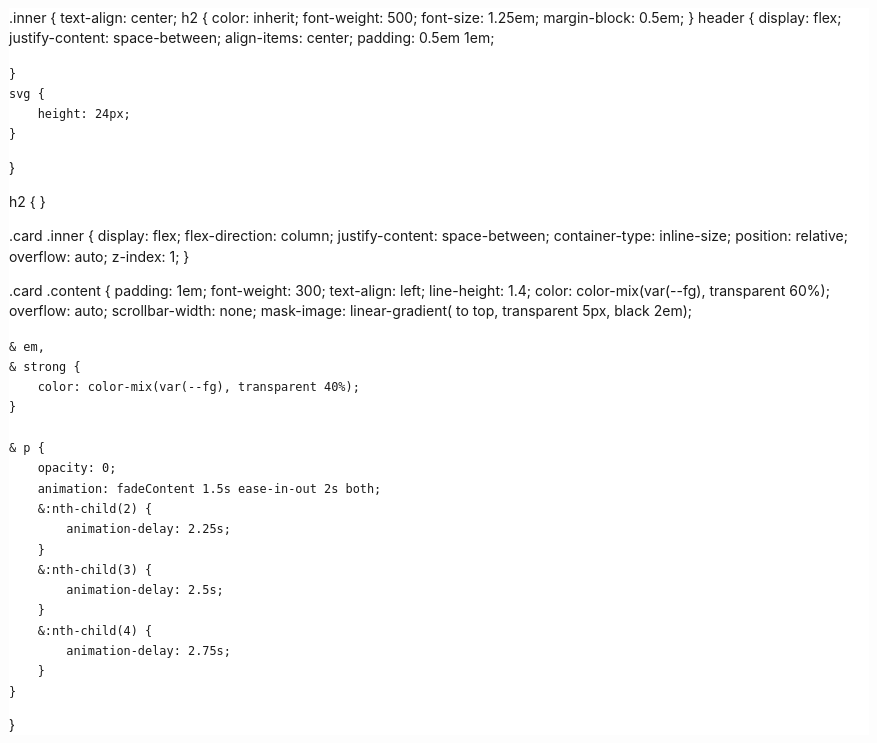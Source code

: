 .inner {
    text-align: center;
    h2 {
        color: inherit;
        font-weight: 500;
        font-size: 1.25em;
        margin-block: 0.5em;
    }
    header {
        display: flex;
        justify-content: space-between;
        align-items: center;
        padding: 0.5em 1em;
        
    }
    svg {
        height: 24px;
    }
}

h2 {
}

.card .inner {
    display: flex;
    flex-direction: column;
    justify-content: space-between;
    container-type: inline-size;
    position: relative;
    overflow: auto;
    z-index: 1;
}

.card .content {
    padding: 1em;
    font-weight: 300;
    text-align: left;
    line-height: 1.4;
    color: color-mix(var(--fg), transparent 60%);
    overflow: auto;
    scrollbar-width: none;
    mask-image: linear-gradient( to top, transparent 5px, black 2em);
    
    & em,
    & strong {
        color: color-mix(var(--fg), transparent 40%);
    }
    
    & p {
        opacity: 0;
        animation: fadeContent 1.5s ease-in-out 2s both;
        &:nth-child(2) {
            animation-delay: 2.25s;
        }
        &:nth-child(3) {
            animation-delay: 2.5s;
        }
        &:nth-child(4) {
            animation-delay: 2.75s;
        }
    }
}
